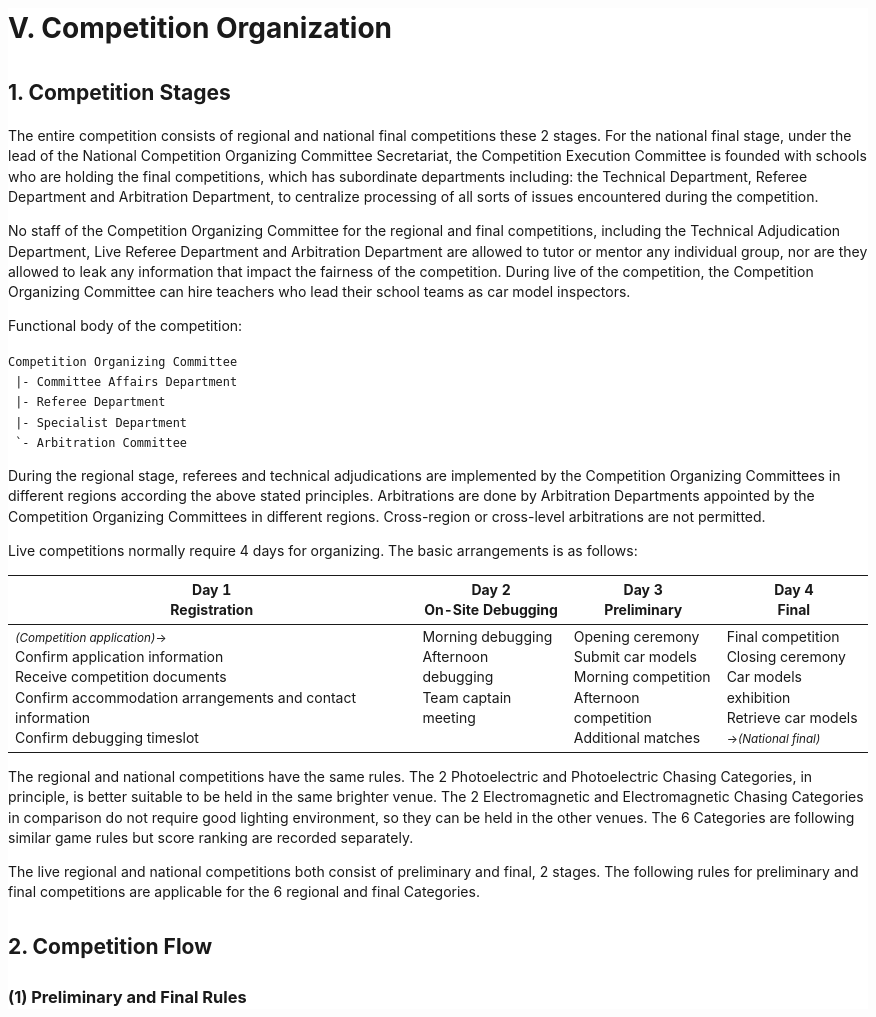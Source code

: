 # V. Competition Organization

## 1. Competition Stages

The entire competition consists of regional and national final competitions these 2 stages. For the national final stage, under the lead of the National Competition Organizing Committee Secretariat, the Competition Execution Committee is founded with schools who are holding the final competitions, which has subordinate departments including: the Technical Department, Referee Department and Arbitration Department, to centralize processing of all sorts of issues encountered during the competition.

No staff of the Competition Organizing Committee for the regional and final competitions, including the Technical Adjudication Department, Live Referee Department and Arbitration Department are allowed to tutor or mentor any individual group, nor are they allowed to leak any information that impact the fairness of the competition. During live of the competition, the Competition Organizing Committee can hire teachers who lead their school teams as car model inspectors.

Functional body of the competition:

```
Competition Organizing Committee
 |- Committee Affairs Department
 |- Referee Department
 |- Specialist Department
 `- Arbitration Committee
```

During the regional stage, referees and technical adjudications are implemented by the Competition Organizing Committees in different regions according the above stated principles. Arbitrations are done by Arbitration Departments appointed by the Competition Organizing Committees in different regions. Cross-region or cross-level arbitrations are not permitted.

Live competitions normally require 4 days for organizing. The basic arrangements is as follows:

| Day 1<br />Registration                  | Day 2<br />On-Site Debugging             | Day 3<br />Preliminary                   | Day 4<br />Final                         |
| ---------------------------------------- | ---------------------------------------- | ---------------------------------------- | ---------------------------------------- |
| <small>*(Competition application)*→</small> <br />Confirm application information<br />Receive competition documents<br />Confirm accommodation arrangements and contact information<br />Confirm debugging timeslot | Morning debugging<br />Afternoon debugging<br />Team captain meeting | Opening ceremony<br />Submit car models<br />Morning competition<br />Afternoon competition<br />Additional matches | Final competition<br />Closing ceremony<br />Car models exhibition<br />Retrieve car models<br /><small>→*(National final)*</small> |

The regional and national competitions have the same rules. The 2 Photoelectric and Photoelectric Chasing Categories, in principle, is better suitable to be held in the same brighter venue. The 2 Electromagnetic and Electromagnetic Chasing Categories in comparison do not require good lighting environment, so they can be held in the other venues. The 6 Categories are following similar game rules but score ranking are recorded separately.

The live regional and national competitions both consist of preliminary and final, 2 stages. The following rules for preliminary and final competitions are applicable for the 6 regional and final Categories.

## 2. Competition Flow

### (1) Preliminary and Final Rules

